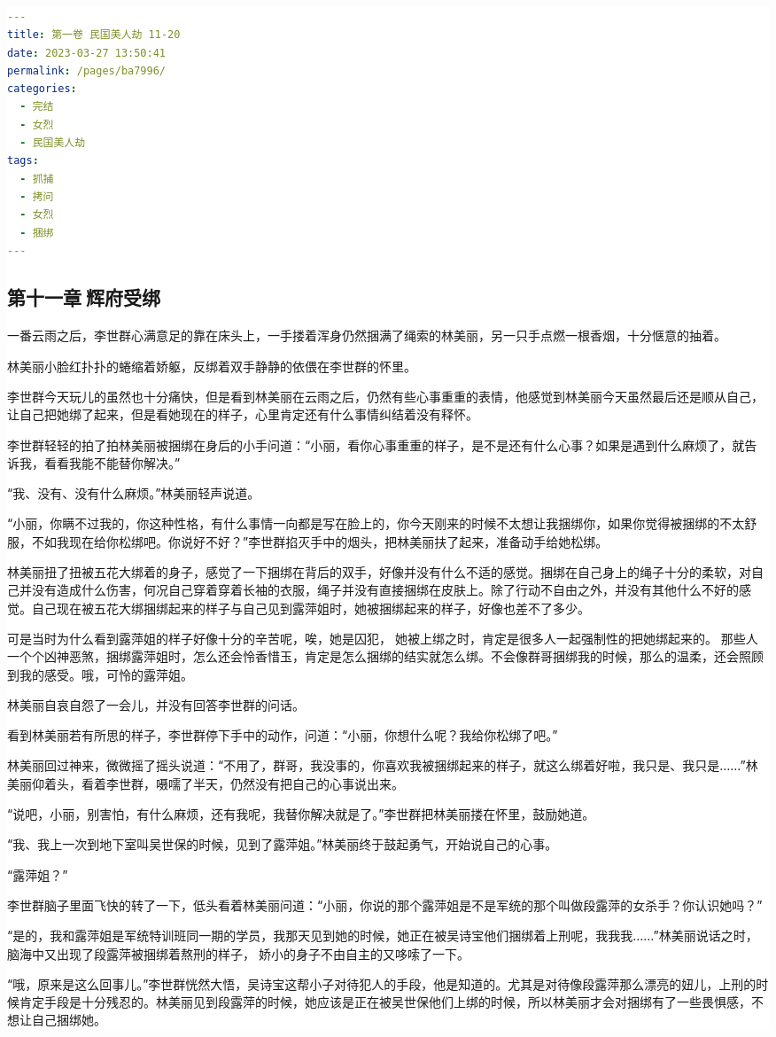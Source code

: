 ```yaml
---
title: 第一卷 民国美人劫 11-20
date: 2023-03-27 13:50:41
permalink: /pages/ba7996/
categories:
  - 完结
  - 女烈
  - 民国美人劫
tags:
  - 抓捕
  - 拷问
  - 女烈
  - 捆绑
---
```


## 第十一章  辉府受绑

一番云雨之后，李世群心满意足的靠在床头上，一手搂着浑身仍然捆满了绳索的林美丽，另一只手点燃一根香烟，十分惬意的抽着。

林美丽小脸红扑扑的蜷缩着娇躯，反绑着双手静静的依偎在李世群的怀里。

李世群今天玩儿的虽然也十分痛快，但是看到林美丽在云雨之后，仍然有些心事重重的表情，他感觉到林美丽今天虽然最后还是顺从自己，让自己把她绑了起来，但是看她现在的样子，心里肯定还有什么事情纠结着没有释怀。

李世群轻轻的拍了拍林美丽被捆绑在身后的小手问道：“小丽，看你心事重重的样子，是不是还有什么心事？如果是遇到什么麻烦了，就告诉我，看看我能不能替你解决。”

“我、没有、没有什么麻烦。”林美丽轻声说道。

“小丽，你瞒不过我的，你这种性格，有什么事情一向都是写在脸上的，你今天刚来的时候不太想让我捆绑你，如果你觉得被捆绑的不太舒服，不如我现在给你松绑吧。你说好不好？”李世群掐灭手中的烟头，把林美丽扶了起来，准备动手给她松绑。

林美丽扭了扭被五花大绑着的身子，感觉了一下捆绑在背后的双手，好像并没有什么不适的感觉。捆绑在自己身上的绳子十分的柔软，对自己并没有造成什么伤害，何况自己穿着穿着长袖的衣服，绳子并没有直接捆绑在皮肤上。除了行动不自由之外，并没有其他什么不好的感觉。自己现在被五花大绑捆绑起来的样子与自己见到露萍姐时，她被捆绑起来的样子，好像也差不了多少。

可是当时为什么看到露萍姐的样子好像十分的辛苦呢，唉，她是囚犯， 她被上绑之时，肯定是很多人一起强制性的把她绑起来的。 那些人一个个凶神恶煞，捆绑露萍姐时，怎么还会怜香惜玉，肯定是怎么捆绑的结实就怎么绑。不会像群哥捆绑我的时候，那么的温柔，还会照顾到我的感受。哦，可怜的露萍姐。

林美丽自哀自怨了一会儿，并没有回答李世群的问话。

看到林美丽若有所思的样子，李世群停下手中的动作，问道：“小丽，你想什么呢？我给你松绑了吧。”

林美丽回过神来，微微摇了摇头说道：“不用了，群哥，我没事的，你喜欢我被捆绑起来的样子，就这么绑着好啦，我只是、我只是……”林美丽仰着头，看着李世群，嗫嚅了半天，仍然没有把自己的心事说出来。

“说吧，小丽，别害怕，有什么麻烦，还有我呢，我替你解决就是了。”李世群把林美丽搂在怀里，鼓励她道。

“我、我上一次到地下室叫吴世保的时候，见到了露萍姐。”林美丽终于鼓起勇气，开始说自己的心事。

“露萍姐？”

李世群脑子里面飞快的转了一下，低头看着林美丽问道：“小丽，你说的那个露萍姐是不是军统的那个叫做段露萍的女杀手？你认识她吗？”

“是的，我和露萍姐是军统特训班同一期的学员，我那天见到她的时候，她正在被吴诗宝他们捆绑着上刑呢，我我我……”林美丽说话之时，脑海中又出现了段露萍被捆绑着熬刑的样子， 娇小的身子不由自主的又哆嗦了一下。

“哦，原来是这么回事儿。”李世群恍然大悟，吴诗宝这帮小子对待犯人的手段，他是知道的。尤其是对待像段露萍那么漂亮的妞儿，上刑的时候肯定手段是十分残忍的。林美丽见到段露萍的时候，她应该是正在被吴世保他们上绑的时候，所以林美丽才会对捆绑有了一些畏惧感，不想让自己捆绑她。
